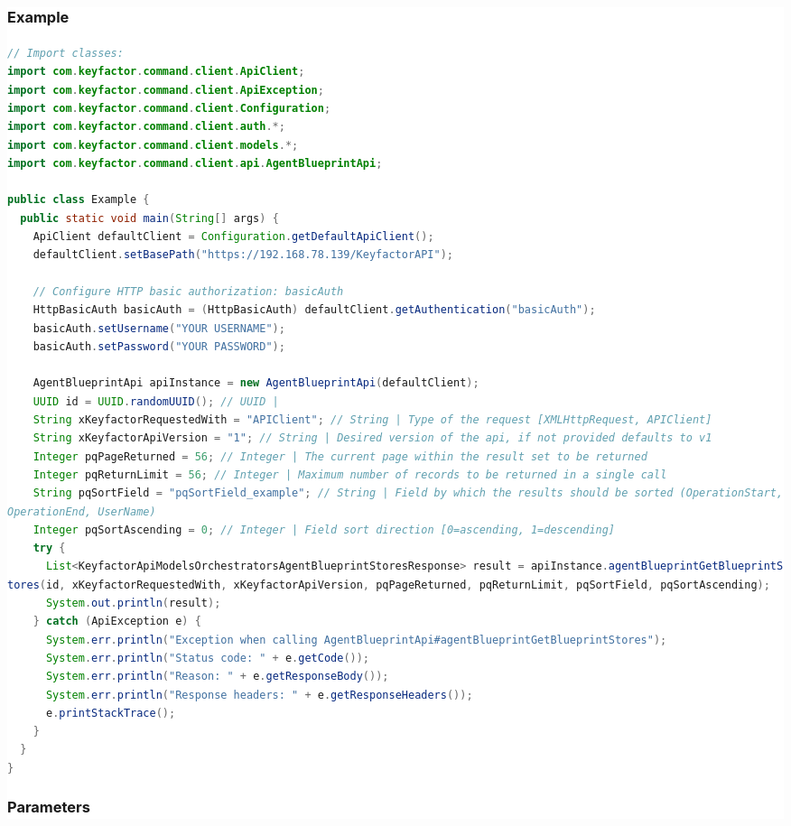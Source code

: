 ### Example
```java
// Import classes:
import com.keyfactor.command.client.ApiClient;
import com.keyfactor.command.client.ApiException;
import com.keyfactor.command.client.Configuration;
import com.keyfactor.command.client.auth.*;
import com.keyfactor.command.client.models.*;
import com.keyfactor.command.client.api.AgentBlueprintApi;

public class Example {
  public static void main(String[] args) {
    ApiClient defaultClient = Configuration.getDefaultApiClient();
    defaultClient.setBasePath("https://192.168.78.139/KeyfactorAPI");
    
    // Configure HTTP basic authorization: basicAuth
    HttpBasicAuth basicAuth = (HttpBasicAuth) defaultClient.getAuthentication("basicAuth");
    basicAuth.setUsername("YOUR USERNAME");
    basicAuth.setPassword("YOUR PASSWORD");

    AgentBlueprintApi apiInstance = new AgentBlueprintApi(defaultClient);
    UUID id = UUID.randomUUID(); // UUID | 
    String xKeyfactorRequestedWith = "APIClient"; // String | Type of the request [XMLHttpRequest, APIClient]
    String xKeyfactorApiVersion = "1"; // String | Desired version of the api, if not provided defaults to v1
    Integer pqPageReturned = 56; // Integer | The current page within the result set to be returned
    Integer pqReturnLimit = 56; // Integer | Maximum number of records to be returned in a single call
    String pqSortField = "pqSortField_example"; // String | Field by which the results should be sorted (OperationStart, OperationEnd, UserName)
    Integer pqSortAscending = 0; // Integer | Field sort direction [0=ascending, 1=descending]
    try {
      List<KeyfactorApiModelsOrchestratorsAgentBlueprintStoresResponse> result = apiInstance.agentBlueprintGetBlueprintStores(id, xKeyfactorRequestedWith, xKeyfactorApiVersion, pqPageReturned, pqReturnLimit, pqSortField, pqSortAscending);
      System.out.println(result);
    } catch (ApiException e) {
      System.err.println("Exception when calling AgentBlueprintApi#agentBlueprintGetBlueprintStores");
      System.err.println("Status code: " + e.getCode());
      System.err.println("Reason: " + e.getResponseBody());
      System.err.println("Response headers: " + e.getResponseHeaders());
      e.printStackTrace();
    }
  }
}
```

### Parameters
